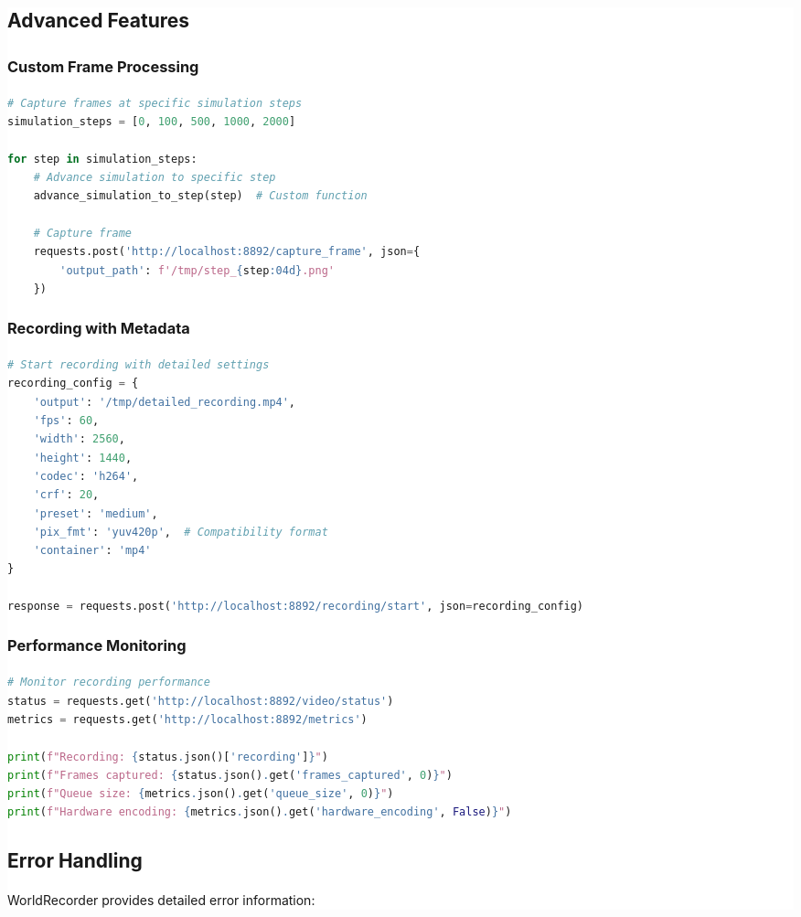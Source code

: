 ## Advanced Features

### Custom Frame Processing
```python
# Capture frames at specific simulation steps
simulation_steps = [0, 100, 500, 1000, 2000]

for step in simulation_steps:
    # Advance simulation to specific step
    advance_simulation_to_step(step)  # Custom function
    
    # Capture frame
    requests.post('http://localhost:8892/capture_frame', json={
        'output_path': f'/tmp/step_{step:04d}.png'
    })
```

### Recording with Metadata
```python
# Start recording with detailed settings
recording_config = {
    'output': '/tmp/detailed_recording.mp4',
    'fps': 60,
    'width': 2560,
    'height': 1440,
    'codec': 'h264',
    'crf': 20,
    'preset': 'medium',
    'pix_fmt': 'yuv420p',  # Compatibility format
    'container': 'mp4'
}

response = requests.post('http://localhost:8892/recording/start', json=recording_config)
```

### Performance Monitoring
```python
# Monitor recording performance
status = requests.get('http://localhost:8892/video/status')
metrics = requests.get('http://localhost:8892/metrics')

print(f"Recording: {status.json()['recording']}")
print(f"Frames captured: {status.json().get('frames_captured', 0)}")
print(f"Queue size: {metrics.json().get('queue_size', 0)}")
print(f"Hardware encoding: {metrics.json().get('hardware_encoding', False)}")
```

## Error Handling

WorldRecorder provides detailed error information:
